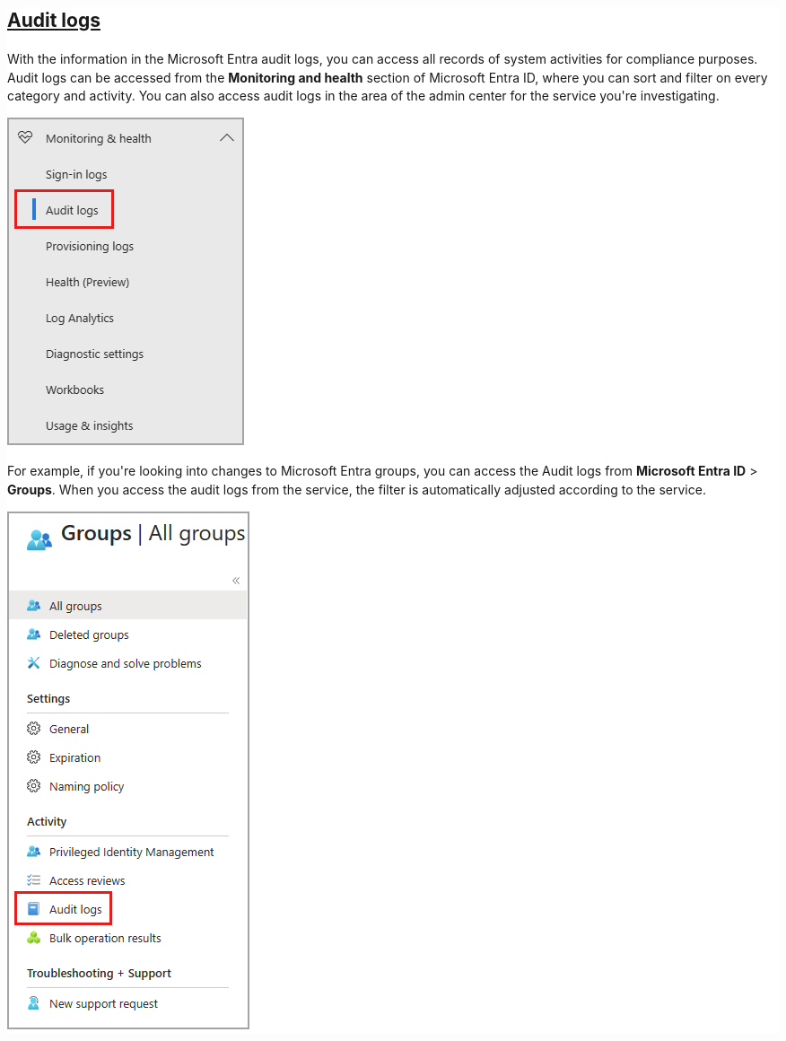 ## [Audit logs](#tab/audit-logs)

With the information in the Microsoft Entra audit logs, you can access all records of system activities for compliance purposes. Audit logs can be accessed from the **Monitoring and health** section of Microsoft Entra ID, where you can sort and filter on every category and activity. You can also access audit logs in the area of the admin center for the service you're investigating.

![Screenshot of the audit logs option on the side menu.](media/howto-customize-filter-logs/audit-logs-navigation.png)

For example, if you're looking into changes to Microsoft Entra groups, you can access the Audit logs from **Microsoft Entra ID** > **Groups**. When you access the audit logs from the service, the filter is automatically adjusted according to the service.

![Screenshot of the audit logs option from the Groups menu.](media/howto-customize-filter-logs/audit-logs-groups.png)
